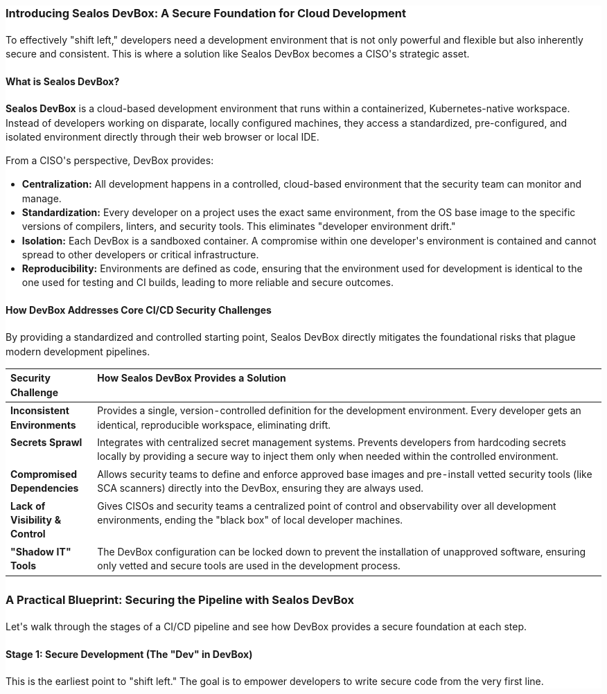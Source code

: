 ### Introducing Sealos DevBox: A Secure Foundation for Cloud Development

To effectively "shift left," developers need a development environment that is not only powerful and flexible but also inherently secure and consistent. This is where a solution like Sealos DevBox becomes a CISO's strategic asset.

#### What is Sealos DevBox?

**Sealos DevBox** is a cloud-based development environment that runs within a containerized, Kubernetes-native workspace. Instead of developers working on disparate, locally configured machines, they access a standardized, pre-configured, and isolated environment directly through their web browser or local IDE.

From a CISO's perspective, DevBox provides:

- **Centralization:** All development happens in a controlled, cloud-based environment that the security team can monitor and manage.
- **Standardization:** Every developer on a project uses the exact same environment, from the OS base image to the specific versions of compilers, linters, and security tools. This eliminates "developer environment drift."
- **Isolation:** Each DevBox is a sandboxed container. A compromise within one developer's environment is contained and cannot spread to other developers or critical infrastructure.
- **Reproducibility:** Environments are defined as code, ensuring that the environment used for development is identical to the one used for testing and CI builds, leading to more reliable and secure outcomes.

#### How DevBox Addresses Core CI/CD Security Challenges

By providing a standardized and controlled starting point, Sealos DevBox directly mitigates the foundational risks that plague modern development pipelines.

| Security Challenge               | How Sealos DevBox Provides a Solution                                                                                                                                                                   |
| :------------------------------- | :------------------------------------------------------------------------------------------------------------------------------------------------------------------------------------------------------ |
| **Inconsistent Environments**    | Provides a single, version-controlled definition for the development environment. Every developer gets an identical, reproducible workspace, eliminating drift.                                         |
| **Secrets Sprawl**               | Integrates with centralized secret management systems. Prevents developers from hardcoding secrets locally by providing a secure way to inject them only when needed within the controlled environment. |
| **Compromised Dependencies**     | Allows security teams to define and enforce approved base images and pre-install vetted security tools (like SCA scanners) directly into the DevBox, ensuring they are always used.                     |
| **Lack of Visibility & Control** | Gives CISOs and security teams a centralized point of control and observability over all development environments, ending the "black box" of local developer machines.                                  |
| **"Shadow IT" Tools**            | The DevBox configuration can be locked down to prevent the installation of unapproved software, ensuring only vetted and secure tools are used in the development process.                              |

### A Practical Blueprint: Securing the Pipeline with Sealos DevBox

Let's walk through the stages of a CI/CD pipeline and see how DevBox provides a secure foundation at each step.

#### Stage 1: Secure Development (The "Dev" in DevBox)

This is the earliest point to "shift left." The goal is to empower developers to write secure code from the very first line.
